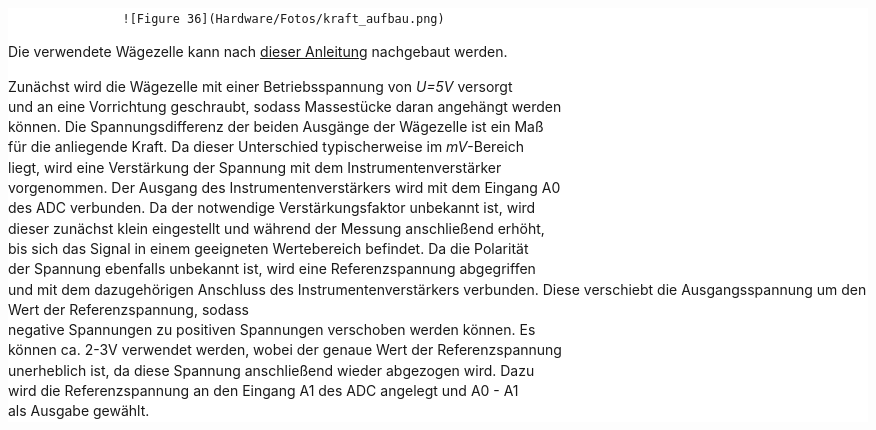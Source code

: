                     ![Figure 36](Hardware/Fotos/kraft_aufbau.png)  

Die verwendete Wägezelle kann nach [dieser Anleitung](https://github.com/GuenterQuast/PhyPiDAQ/blob/master/doc/Bauanleitung_Kraftsensor.pdf) nachgebaut werden. 
            

Zunächst wird die Wägezelle mit einer Betriebsspannung von *U=5V* versorgt  
und an eine Vorrichtung geschraubt, sodass Massestücke daran angehängt werden  
können. Die Spannungsdifferenz der beiden Ausgänge der Wägezelle ist ein Maß  
für die anliegende Kraft. Da dieser Unterschied typischerweise im *mV*-Bereich  
liegt, wird eine Verstärkung der Spannung mit dem Instrumentenverstärker  
vorgenommen. Der Ausgang des Instrumentenverstärkers wird mit dem Eingang A0  
des ADC verbunden. Da der notwendige Verstärkungsfaktor unbekannt ist, wird  
dieser zunächst  klein eingestellt und während der Messung anschließend erhöht,  
bis sich das Signal in einem geeigneten Wertebereich befindet. Da die Polarität  
der Spannung ebenfalls unbekannt ist, wird eine Referenzspannung abgegriffen  
und mit dem dazugehörigen Anschluss des Instrumentenverstärkers verbunden. 
Diese verschiebt die Ausgangsspannung um den Wert der Referenzspannung, sodass  
negative Spannungen zu positiven Spannungen verschoben werden können. Es  
können ca. 2-3V verwendet werden, wobei der genaue Wert der Referenzspannung  
unerheblich ist, da diese Spannung anschließend wieder abgezogen wird. Dazu  
wird die Referenzspannung an den Eingang A1 des ADC angelegt und A0 - A1  
als Ausgabe gewählt.  
